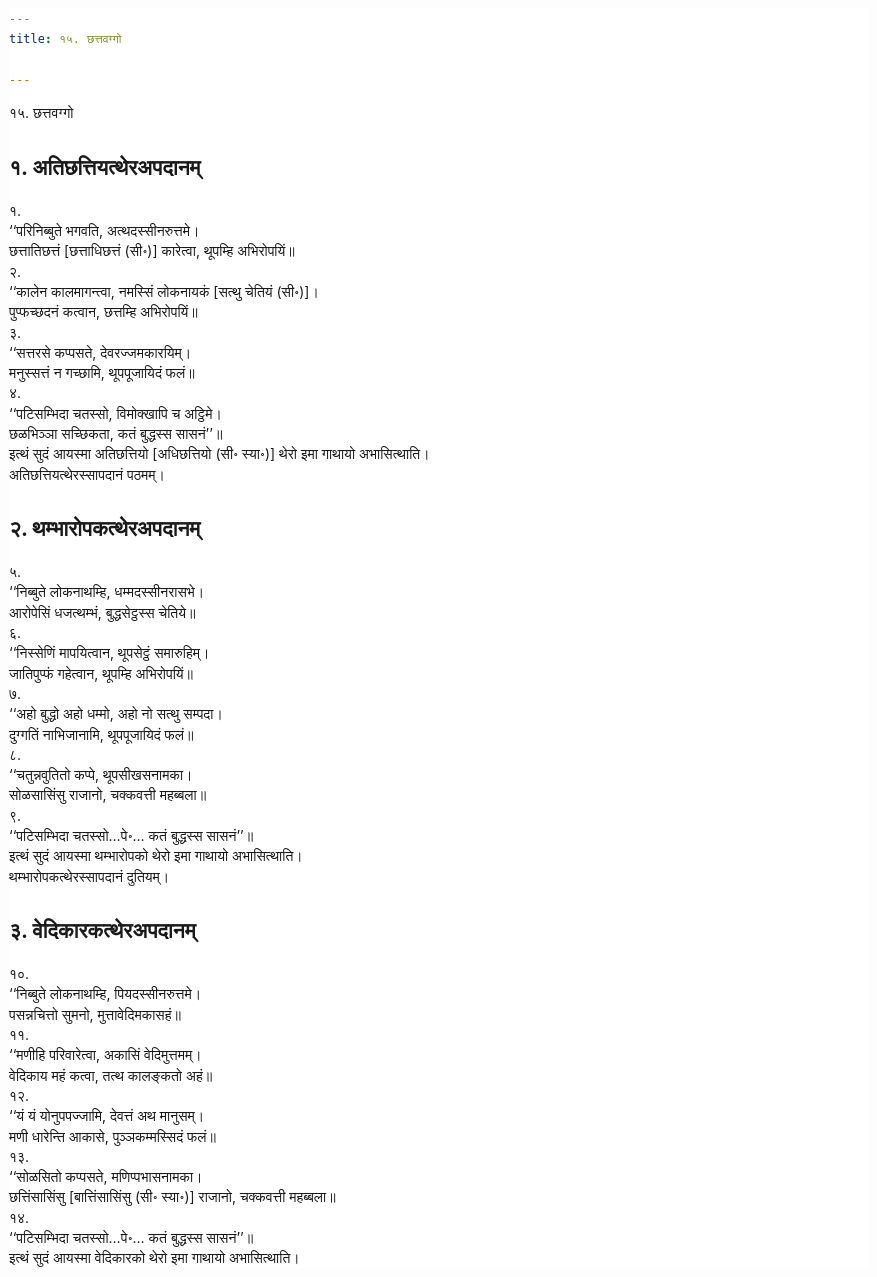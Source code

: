 ```yaml
---
title: १५. छत्तवग्गो

---
```

१५. छत्तवग्गो  


## १. अतिछत्तियत्थेरअपदानम्

१.  
‘‘परिनिब्बुते भगवति, अत्थदस्सीनरुत्तमे।  
छत्तातिछत्तं [छत्ताधिछत्तं (सी॰)] कारेत्वा, थूपम्हि अभिरोपयिं॥  
२.  
‘‘कालेन कालमागन्त्वा, नमस्सिं लोकनायकं [सत्थु चेतियं (सी॰)]।  
पुप्फच्छदनं कत्वान, छत्तम्हि अभिरोपयिं॥  
३.  
‘‘सत्तरसे कप्पसते, देवरज्जमकारयिम्।  
मनुस्सत्तं न गच्छामि, थूपपूजायिदं फलं॥  
४.  
‘‘पटिसम्भिदा चतस्सो, विमोक्खापि च अट्ठिमे।  
छळभिञ्ञा सच्छिकता, कतं बुद्धस्स सासनं’’॥  
इत्थं सुदं आयस्मा अतिछत्तियो [अधिछत्तियो (सी॰ स्या॰)] थेरो इमा गाथायो अभासित्थाति।  
अतिछत्तियत्थेरस्सापदानं पठमम्।  


## २. थम्भारोपकत्थेरअपदानम्

५.  
‘‘निब्बुते लोकनाथम्हि, धम्मदस्सीनरासभे।  
आरोपेसिं धजत्थम्भं, बुद्धसेट्ठस्स चेतिये॥  
६.  
‘‘निस्सेणिं मापयित्वान, थूपसेट्ठं समारुहिम्।  
जातिपुप्फं गहेत्वान, थूपम्हि अभिरोपयिं॥  
७.  
‘‘अहो बुद्धो अहो धम्मो, अहो नो सत्थु सम्पदा।  
दुग्गतिं नाभिजानामि, थूपपूजायिदं फलं॥  
८.  
‘‘चतुन्नवुतितो कप्पे, थूपसीखसनामका।  
सोळसासिंसु राजानो, चक्कवत्ती महब्बला॥  
९.  
‘‘पटिसम्भिदा चतस्सो…पे॰… कतं बुद्धस्स सासनं’’॥  
इत्थं सुदं आयस्मा थम्भारोपको थेरो इमा गाथायो अभासित्थाति।  
थम्भारोपकत्थेरस्सापदानं दुतियम्।  


## ३. वेदिकारकत्थेरअपदानम्

१०.  
‘‘निब्बुते लोकनाथम्हि, पियदस्सीनरुत्तमे।  
पसन्नचित्तो सुमनो, मुत्तावेदिमकासहं॥  
११.  
‘‘मणीहि परिवारेत्वा, अकासिं वेदिमुत्तमम्।  
वेदिकाय महं कत्वा, तत्थ कालङ्कतो अहं॥  
१२.  
‘‘यं यं योनुपपज्जामि, देवत्तं अथ मानुसम्।  
मणी धारेन्ति आकासे, पुञ्ञकम्मस्सिदं फलं॥  
१३.  
‘‘सोळसितो कप्पसते, मणिप्पभासनामका।  
छत्तिंसासिंसु [बात्तिंसासिंसु (सी॰ स्या॰)] राजानो, चक्कवत्ती महब्बला॥  
१४.  
‘‘पटिसम्भिदा चतस्सो…पे॰… कतं बुद्धस्स सासनं’’॥  
इत्थं सुदं आयस्मा वेदिकारको थेरो इमा गाथायो अभासित्थाति।  